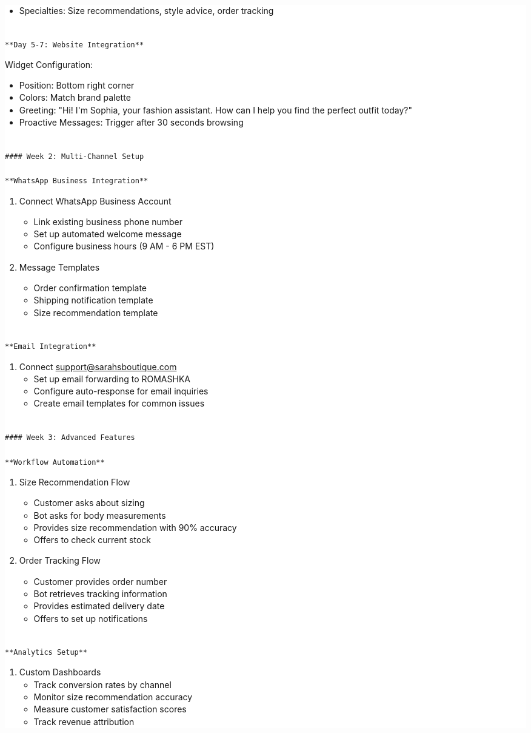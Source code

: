 - Specialties: Size recommendations, style advice, order tracking
```

**Day 5-7: Website Integration**
```
Widget Configuration:
- Position: Bottom right corner
- Colors: Match brand palette
- Greeting: "Hi! I'm Sophia, your fashion assistant. How can I help you find the perfect outfit today?"
- Proactive Messages: Trigger after 30 seconds browsing
```

#### Week 2: Multi-Channel Setup

**WhatsApp Business Integration**
```
1. Connect WhatsApp Business Account
   - Link existing business phone number
   - Set up automated welcome message
   - Configure business hours (9 AM - 6 PM EST)

2. Message Templates
   - Order confirmation template
   - Shipping notification template
   - Size recommendation template
```

**Email Integration**
```
1. Connect support@sarahsboutique.com
   - Set up email forwarding to ROMASHKA
   - Configure auto-response for email inquiries
   - Create email templates for common issues
```

#### Week 3: Advanced Features

**Workflow Automation**
```
1. Size Recommendation Flow
   - Customer asks about sizing
   - Bot asks for body measurements
   - Provides size recommendation with 90% accuracy
   - Offers to check current stock

2. Order Tracking Flow
   - Customer provides order number
   - Bot retrieves tracking information
   - Provides estimated delivery date
   - Offers to set up notifications
```

**Analytics Setup**
```
1. Custom Dashboards
   - Track conversion rates by channel
   - Monitor size recommendation accuracy
   - Measure customer satisfaction scores
   - Track revenue attribution
